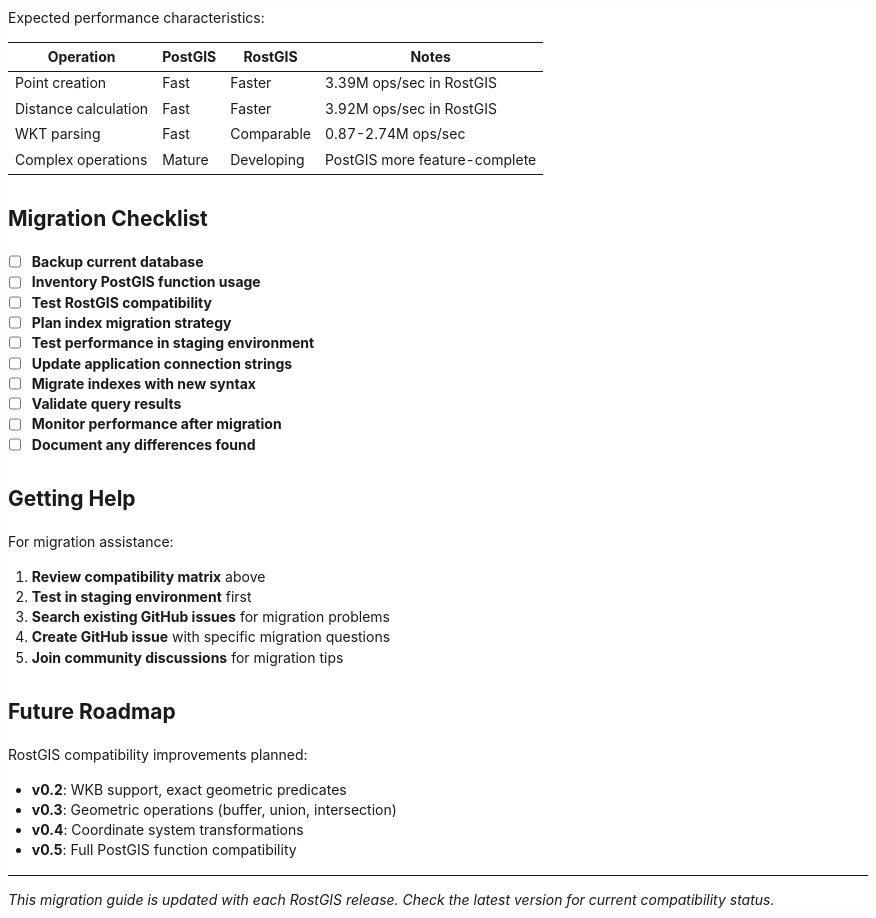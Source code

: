 Expected performance characteristics:

| Operation            | PostGIS | RostGIS    | Notes                         |
|----------------------|---------|------------|-------------------------------|
| Point creation       | Fast    | Faster     | 3.39M ops/sec in RostGIS      |
| Distance calculation | Fast    | Faster     | 3.92M ops/sec in RostGIS      |
| WKT parsing          | Fast    | Comparable | 0.87-2.74M ops/sec            |
| Complex operations   | Mature  | Developing | PostGIS more feature-complete |

## Migration Checklist

- [ ] **Backup current database**
- [ ] **Inventory PostGIS function usage**
- [ ] **Test RostGIS compatibility**
- [ ] **Plan index migration strategy**
- [ ] **Test performance in staging environment**
- [ ] **Update application connection strings**
- [ ] **Migrate indexes with new syntax**
- [ ] **Validate query results**
- [ ] **Monitor performance after migration**
- [ ] **Document any differences found**

## Getting Help

For migration assistance:

1. **Review compatibility matrix** above
2. **Test in staging environment** first
3. **Search existing GitHub issues** for migration problems
4. **Create GitHub issue** with specific migration questions
5. **Join community discussions** for migration tips

## Future Roadmap

RostGIS compatibility improvements planned:

- **v0.2**: WKB support, exact geometric predicates
- **v0.3**: Geometric operations (buffer, union, intersection)
- **v0.4**: Coordinate system transformations
- **v0.5**: Full PostGIS function compatibility

---

*This migration guide is updated with each RostGIS release. Check the latest version for current compatibility status.* 